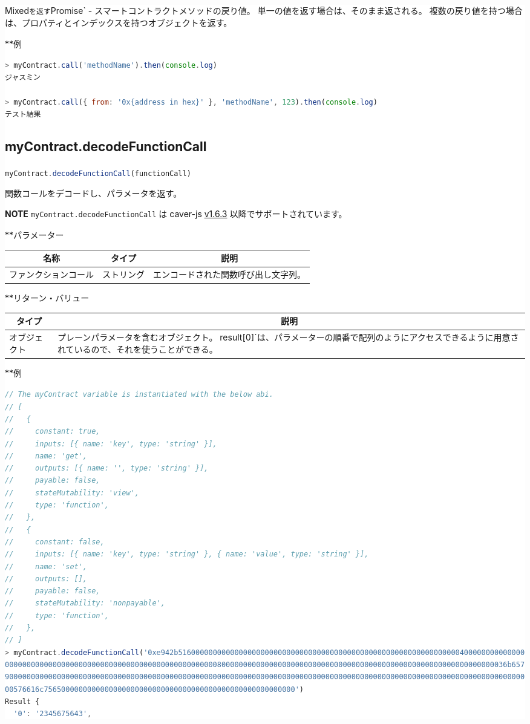 Mixed`を返す`Promise\` - スマートコントラクトメソッドの戻り値。 単一の値を返す場合は、そのまま返される。 複数の戻り値を持つ場合は、プロパティとインデックスを持つオブジェクトを返す。

\*\*例

```javascript
> myContract.call('methodName').then(console.log)
ジャスミン

> myContract.call({ from: '0x{address in hex}' }, 'methodName', 123).then(console.log)
テスト結果
```

## myContract.decodeFunctionCall<a href="#mycontract-decodefunctioncall" id="mycontract-decodefunctioncall"></a>

```javascript
myContract.decodeFunctionCall(functionCall)
```

関数コールをデコードし、パラメータを返す。

**NOTE** `myContract.decodeFunctionCall` は caver-js [v1.6.3](https://www.npmjs.com/package/caver-js/v/1.6.3) 以降でサポートされています。

\*\*パラメーター

| 名称         | タイプ   | 説明                 |
| ---------- | ----- | ------------------ |
| ファンクションコール | ストリング | エンコードされた関数呼び出し文字列。 |

\*\*リターン・バリュー

| タイプ    | 説明                                                                                                                                    |
| ------ | ------------------------------------------------------------------------------------------------------------------------------------- |
| オブジェクト | プレーンパラメータを含むオブジェクト。 result[0]\`は、パラメーターの順番で配列のようにアクセスできるように用意されているので、それを使うことができる。 |

\*\*例

```javascript
// The myContract variable is instantiated with the below abi.
// [
//   {
//     constant: true,
//     inputs: [{ name: 'key', type: 'string' }],
//     name: 'get',
//     outputs: [{ name: '', type: 'string' }],
//     payable: false,
//     stateMutability: 'view',
//     type: 'function',
//   },
//   {
//     constant: false,
//     inputs: [{ name: 'key', type: 'string' }, { name: 'value', type: 'string' }],
//     name: 'set',
//     outputs: [],
//     payable: false,
//     stateMutability: 'nonpayable',
//     type: 'function',
//   },
// ]
> myContract.decodeFunctionCall('0xe942b5160000000000000000000000000000000000000000000000000000000000000040000000000000000000000000000000000000000000000000000000000000008000000000000000000000000000000000000000000000000000000000000000036b65790000000000000000000000000000000000000000000000000000000000000000000000000000000000000000000000000000000000000000000000000576616c7565000000000000000000000000000000000000000000000000000000')
Result {
  '0': '2345675643',
```